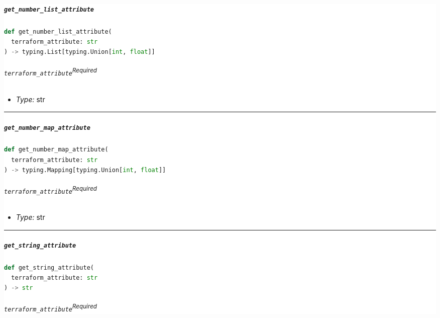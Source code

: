 ##### `get_number_list_attribute` <a name="get_number_list_attribute" id="rhizo-co-terraform-provider-oci.dataOciDatascienceModelDeployments.DataOciDatascienceModelDeploymentsFilterOutputReference.getNumberListAttribute"></a>

```python
def get_number_list_attribute(
  terraform_attribute: str
) -> typing.List[typing.Union[int, float]]
```

###### `terraform_attribute`<sup>Required</sup> <a name="terraform_attribute" id="rhizo-co-terraform-provider-oci.dataOciDatascienceModelDeployments.DataOciDatascienceModelDeploymentsFilterOutputReference.getNumberListAttribute.parameter.terraformAttribute"></a>

- *Type:* str

---

##### `get_number_map_attribute` <a name="get_number_map_attribute" id="rhizo-co-terraform-provider-oci.dataOciDatascienceModelDeployments.DataOciDatascienceModelDeploymentsFilterOutputReference.getNumberMapAttribute"></a>

```python
def get_number_map_attribute(
  terraform_attribute: str
) -> typing.Mapping[typing.Union[int, float]]
```

###### `terraform_attribute`<sup>Required</sup> <a name="terraform_attribute" id="rhizo-co-terraform-provider-oci.dataOciDatascienceModelDeployments.DataOciDatascienceModelDeploymentsFilterOutputReference.getNumberMapAttribute.parameter.terraformAttribute"></a>

- *Type:* str

---

##### `get_string_attribute` <a name="get_string_attribute" id="rhizo-co-terraform-provider-oci.dataOciDatascienceModelDeployments.DataOciDatascienceModelDeploymentsFilterOutputReference.getStringAttribute"></a>

```python
def get_string_attribute(
  terraform_attribute: str
) -> str
```

###### `terraform_attribute`<sup>Required</sup> <a name="terraform_attribute" id="rhizo-co-terraform-provider-oci.dataOciDatascienceModelDeployments.DataOciDatascienceModelDeploymentsFilterOutputReference.getStringAttribute.parameter.terraformAttribute"></a>
